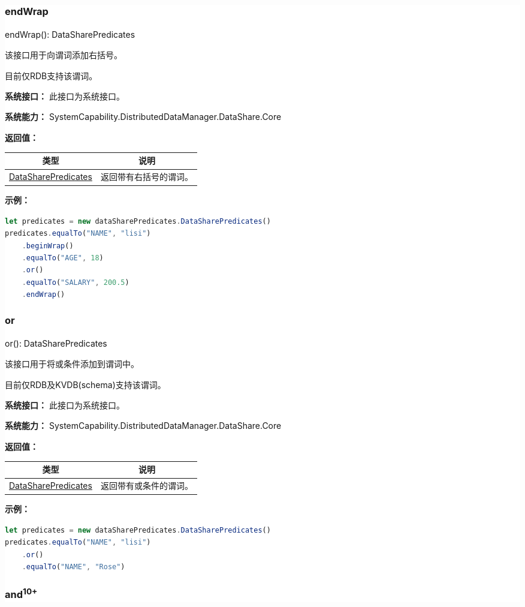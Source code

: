 ### endWrap

endWrap(): DataSharePredicates

该接口用于向谓词添加右括号。

目前仅RDB支持该谓词。

**系统接口：**  此接口为系统接口。

**系统能力：**  SystemCapability.DistributedDataManager.DataShare.Core

**返回值：**

| 类型                                        | 说明                   |
| ------------------------------------------- | ---------------------- |
| [DataSharePredicates](#datasharepredicates) | 返回带有右括号的谓词。 |

**示例：**

```ts
let predicates = new dataSharePredicates.DataSharePredicates()
predicates.equalTo("NAME", "lisi")
    .beginWrap()
    .equalTo("AGE", 18)
    .or()
    .equalTo("SALARY", 200.5)
    .endWrap()
```

### or

or(): DataSharePredicates

该接口用于将或条件添加到谓词中。

目前仅RDB及KVDB(schema)支持该谓词。

**系统接口：**  此接口为系统接口。

**系统能力：**  SystemCapability.DistributedDataManager.DataShare.Core

**返回值：**

| 类型                                        | 说明                   |
| ------------------------------------------- | ---------------------- |
| [DataSharePredicates](#datasharepredicates) | 返回带有或条件的谓词。 |

**示例：**

```ts
let predicates = new dataSharePredicates.DataSharePredicates()
predicates.equalTo("NAME", "lisi")
    .or()
    .equalTo("NAME", "Rose")
```

### and<sup>10+</sup>

